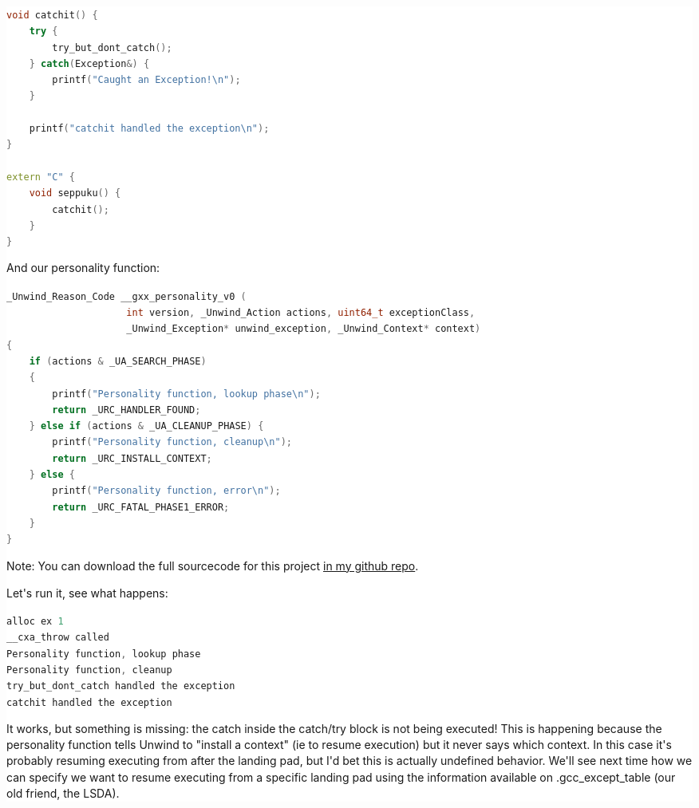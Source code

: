 ```c++
void catchit() {
    try {
        try_but_dont_catch();
    } catch(Exception&) {
        printf("Caught an Exception!\n");
    }

    printf("catchit handled the exception\n");
}

extern "C" {
    void seppuku() {
        catchit();
    }
}
```

And our personality function:

```c++
_Unwind_Reason_Code __gxx_personality_v0 (
                     int version, _Unwind_Action actions, uint64_t exceptionClass,
                     _Unwind_Exception* unwind_exception, _Unwind_Context* context)
{
    if (actions & _UA_SEARCH_PHASE)
    {
        printf("Personality function, lookup phase\n");
        return _URC_HANDLER_FOUND;
    } else if (actions & _UA_CLEANUP_PHASE) {
        printf("Personality function, cleanup\n");
        return _URC_INSTALL_CONTEXT;
    } else {
        printf("Personality function, error\n");
        return _URC_FATAL_PHASE1_ERROR;
    }
}
```

Note: You can download the full sourcecode for this project [in my github repo](https://github.com/nicolasbrailo/cpp_exception_handling_abi/tree/master/abi_v03).

Let's run it, see what happens:

```c++
alloc ex 1
__cxa_throw called
Personality function, lookup phase
Personality function, cleanup
try_but_dont_catch handled the exception
catchit handled the exception
```

It works, but something is missing: the catch inside the catch/try block is not being executed! This is happening because the personality function tells Unwind to "install a context" (ie to resume execution) but it never says which context. In this case it's probably resuming executing from after the landing pad, but I'd bet this is actually undefined behavior. We'll see next time how we can specify we want to resume executing from a specific landing pad using the information available on .gcc\_except\_table (our old friend, the LSDA).



